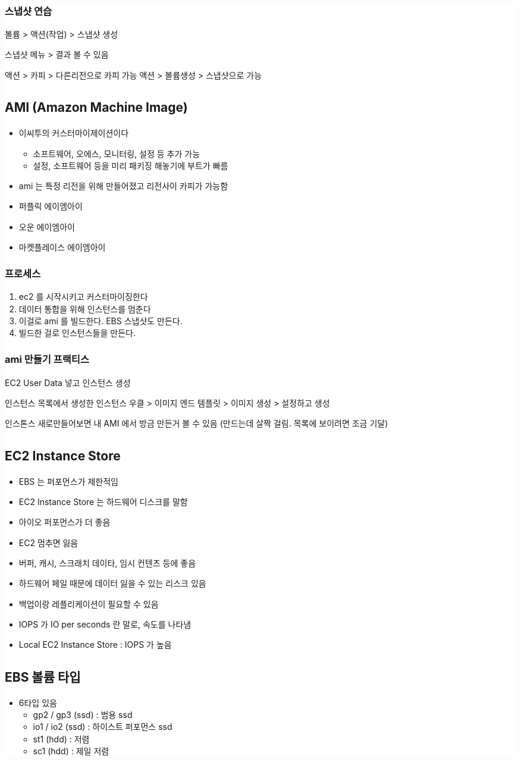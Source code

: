### 스냅샷 연습

볼륨 > 액션(작업) > 스냅샷 생성  

스냅샷 메뉴 > 결과 볼 수 있음

액션 > 카피 > 다른리전으로 카피 가능
액션 > 볼륨생성 > 스냅샷으로 가능

## AMI (Amazon Machine Image)

- 이씨투의 커스터마이제이션이다
    - 소프트웨어, 오에스, 모니터링, 설정 등 추가 가능
    - 설정, 소프트웨어 등을 미리 패키징 해놓기에 부트가 빠름
- ami 는 특정 리전을 위해 만들어졌고 리전사이 카피가 가능함

- 퍼플릭 에이엠아이
- 오운 에이엠아이 
- 마켓플레이스 에이엠아이

### 프로세스

1. ec2 를 시작시키고 커스터마이징한다
2. 데이터 통합을 위해 인스턴스를 멈춘다
3. 이걸로 ami 를 빌드한다. EBS 스냅샷도 만든다.
4. 빌드한 걸로 인스턴스들을 만든다.

### ami 만들기 프랙티스

EC2 User Data 넣고 인스턴스 생성 

인스턴스 목록에서 생성한 인스턴스 우클 > 이미지 엔드 템플릿 > 이미지 생성 > 설정하고 생성

인스톤스 새로만들어보면 내 AMI 에서 방금 만든거 볼 수 있음 (만드는데 살짝 걸림. 목록에 보이려면 조금 기달)

## EC2 Instance Store

- EBS 는 퍼포먼스가 제한적임
- EC2 Instance Store 는 하드웨어 디스크를 말함

- 아이오 퍼포먼스가 더 좋음
- EC2 멈추면 잃음
- 버퍼, 캐시, 스크래치 데이타, 임시 컨텐츠 등에 좋음
- 하드웨어 페일 때문에 데이터 잃을 수 있는 리스크 있음
- 백업이랑 레플리케이션이 필요할 수 있음

- IOPS 가 IO per seconds 란 말로, 속도를 나타냄
- Local EC2 Instance Store : IOPS 가 높음

## EBS 볼륨 타입

- 6타입 있음
    - gp2 / gp3 (ssd) : 범용 ssd
    - io1 / io2 (ssd) : 하이스트 퍼포먼스 ssd
    - st1 (hdd) : 저렴
    - sc1 (hdd) : 제일 저렴
    